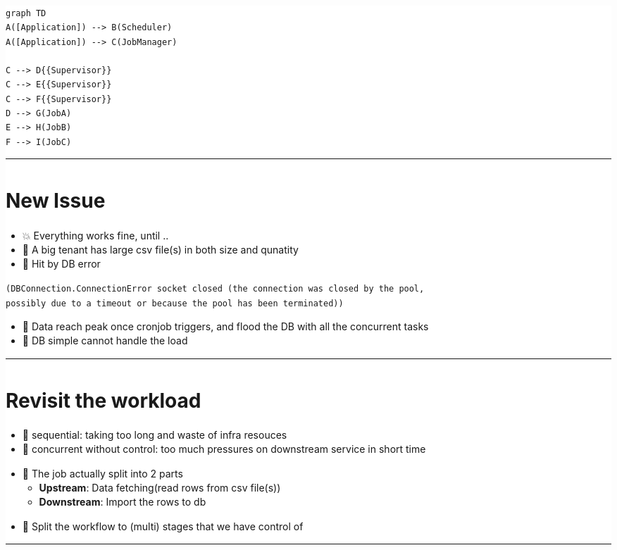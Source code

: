 ```mermaid {theme: 'forest', scale: 0.7}
graph TD
A([Application]) --> B(Scheduler)
A([Application]) --> C(JobManager)

C --> D{{Supervisor}}
C --> E{{Supervisor}}
C --> F{{Supervisor}}
D --> G(JobA)
E --> H(JobB)
F --> I(JobC)
```
</div>

</v-click>

</div>




---

# New Issue

- 💥 Everything works fine, until ..
- 🦀 A big tenant has large csv file(s) in both size and qunatity
- 🥀 Hit by DB error

```
(DBConnection.ConnectionError socket closed (the connection was closed by the pool,
possibly due to a timeout or because the pool has been terminated))
```
- 🍿 Data reach peak once cronjob triggers, and flood the DB with all the concurrent tasks
- 🚦 DB simple cannot handle the load

---

# Revisit the workload

- 🍄 sequential: taking too long and waste of infra resouces
- 🚗 concurrent without control: too much pressures on downstream service in short time

<v-click>

- 🎸 The job actually split into 2 parts
  - **Upstream**: Data fetching(read rows from csv file(s))
  - **Downstream**: Import the rows to db

</v-click>

<v-click>

- 🛫 Split the workflow to (multi) stages that we have control of

</v-click>

---